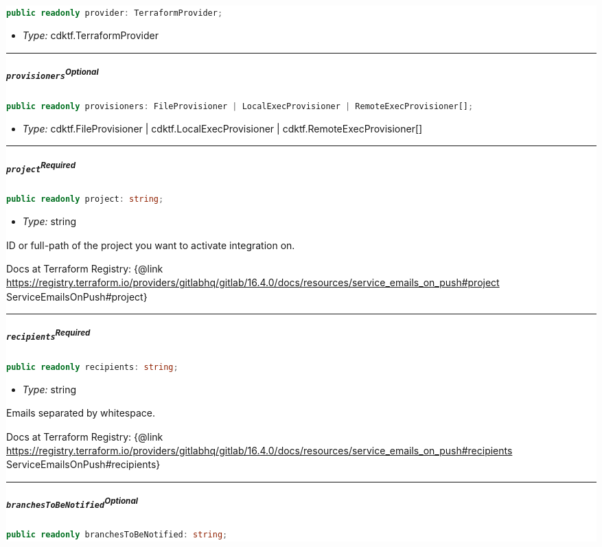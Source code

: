 ```typescript
public readonly provider: TerraformProvider;
```

- *Type:* cdktf.TerraformProvider

---

##### `provisioners`<sup>Optional</sup> <a name="provisioners" id="@cdktf/provider-gitlab.serviceEmailsOnPush.ServiceEmailsOnPushConfig.property.provisioners"></a>

```typescript
public readonly provisioners: FileProvisioner | LocalExecProvisioner | RemoteExecProvisioner[];
```

- *Type:* cdktf.FileProvisioner | cdktf.LocalExecProvisioner | cdktf.RemoteExecProvisioner[]

---

##### `project`<sup>Required</sup> <a name="project" id="@cdktf/provider-gitlab.serviceEmailsOnPush.ServiceEmailsOnPushConfig.property.project"></a>

```typescript
public readonly project: string;
```

- *Type:* string

ID or full-path of the project you want to activate integration on.

Docs at Terraform Registry: {@link https://registry.terraform.io/providers/gitlabhq/gitlab/16.4.0/docs/resources/service_emails_on_push#project ServiceEmailsOnPush#project}

---

##### `recipients`<sup>Required</sup> <a name="recipients" id="@cdktf/provider-gitlab.serviceEmailsOnPush.ServiceEmailsOnPushConfig.property.recipients"></a>

```typescript
public readonly recipients: string;
```

- *Type:* string

Emails separated by whitespace.

Docs at Terraform Registry: {@link https://registry.terraform.io/providers/gitlabhq/gitlab/16.4.0/docs/resources/service_emails_on_push#recipients ServiceEmailsOnPush#recipients}

---

##### `branchesToBeNotified`<sup>Optional</sup> <a name="branchesToBeNotified" id="@cdktf/provider-gitlab.serviceEmailsOnPush.ServiceEmailsOnPushConfig.property.branchesToBeNotified"></a>

```typescript
public readonly branchesToBeNotified: string;
```
